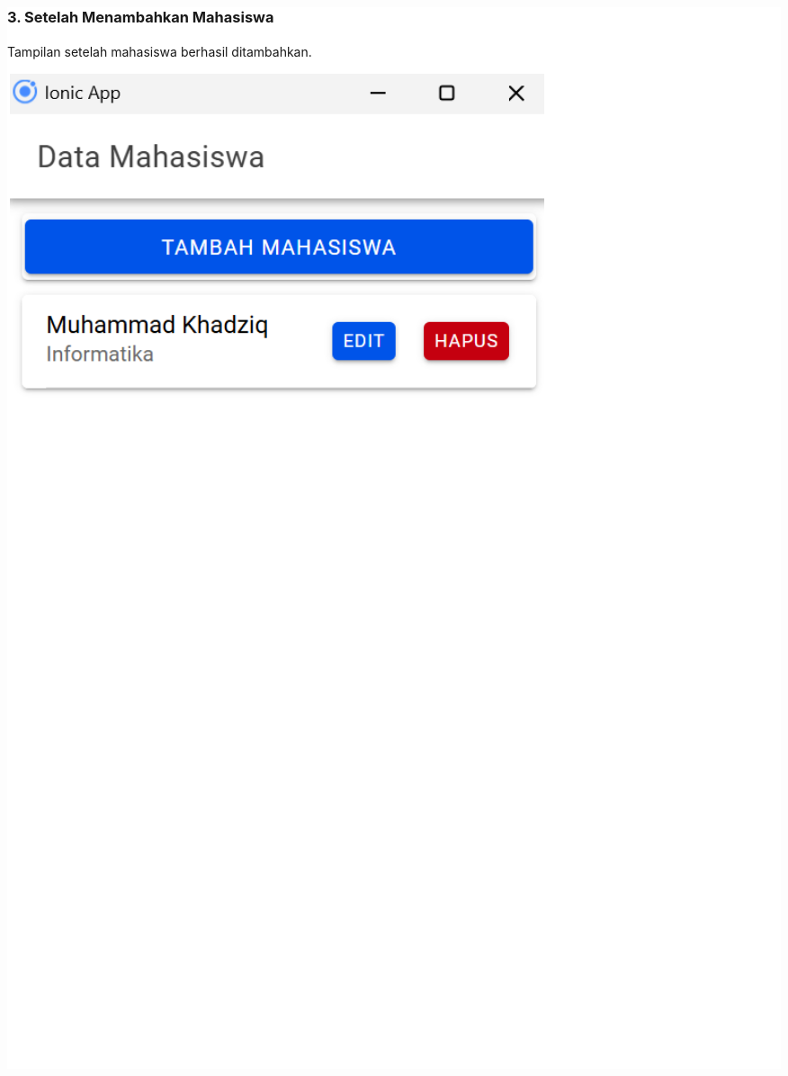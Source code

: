 ### 3. Setelah Menambahkan Mahasiswa
Tampilan setelah mahasiswa berhasil ditambahkan.

<img src="./src/assets/aftertambah.png" alt="After Tambah Mahasiswa" width="600"/>
